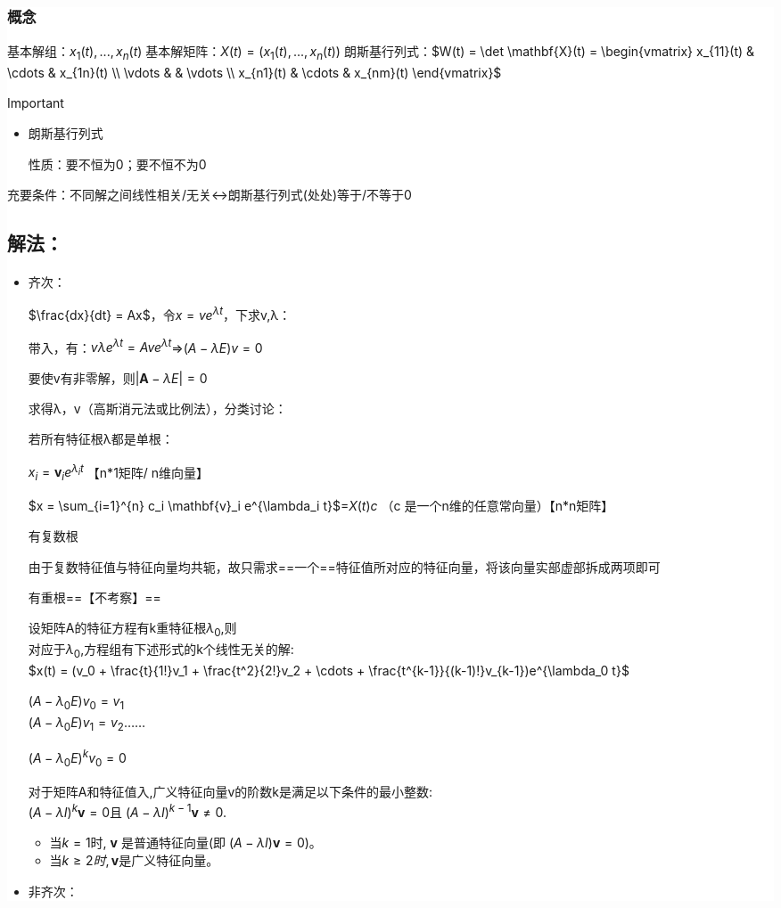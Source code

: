 ### 概念
基本解组：$x_1(t),...,x_n(t)$
基本解矩阵：$X(t) = (x_1(t), ..., x_n(t))$
朗斯基行列式：$W(t) = \det \mathbf{X}(t) = \begin{vmatrix} x_{11}(t) & \cdots & x_{1n}(t) \\ \vdots & & \vdots \\ x_{n1}(t) & \cdots & x_{nm}(t) \end{vmatrix}$

> [!important]
> 
> - 朗斯基行列式
>     
>     性质：要不恒为0；要不恒不为0
>     
> 
> 充要条件：不同解之间线性相关/无关↔朗斯基行列式(处处)等于/不等于0
## 解法：
- 齐次：
    
    $\frac{dx}{dt} = Ax$，令$x = v e^{\lambda t}$，下求v,λ：
    
    带入，有：$v\lambda e^{\lambda t} = Av e^{\lambda t}$⇒$(A - \lambda E) v = 0$
    
    要使v有非零解，则$|\mathbf{A} - \lambda E|= 0$
    
    求得λ，v（高斯消元法或比例法），分类讨论：
    
    若所有特征根λ都是单根：
    
    $x_i=\mathbf{v}_i e^{\lambda_i t}$ 【n*1矩阵/ n维向量】
    
    $x = \sum_{i=1}^{n} c_i \mathbf{v}_i e^{\lambda_i t}$=$X(t)c$ （c 是一个n维的任意常向量）【n*n矩阵】
    
    有复数根
    
    由于复数特征值与特征向量均共轭，故只需求==一个==特征值所对应的特征向量，将该向量实部虚部拆成两项即可
    
    有重根==【不考察】==
    
    设矩阵A的特征方程有k重特征根$\lambda_0$,则  
    对应于$\lambda_0$,方程组有下述形式的k个线性无关的解:  
    $x(t) = (v_0 + \frac{t}{1!}v_1 + \frac{t^2}{2!}v_2 + \cdots + \frac{t^{k-1}}{(k-1)!}v_{k-1})e^{\lambda_0 t}$
    
    $(A - \lambda_0 E) v_0 = v_1$  
    $(A - \lambda_0 E) v_1 = v_2$……
    
    $(A-\lambda_0 E)^k v_0 = 0$
    
    对于矩阵A和特征值入,广义特征向量v的阶数k是满足以下条件的最小整数:  
    $(A - \lambda I)^k \mathbf{v} = 0$且 $(A - \lambda I)^{k-1} \mathbf{v} \neq 0$.
    
    - 当$k = 1$时, $\mathbf{v}$ 是普通特征向量(即 $(A - \lambda I)\mathbf{v} = 0$)。
    - 当$k \geq 2时, \mathbf{v}$是广义特征向量。
    
      
    
      
    
- 非齐次：
    